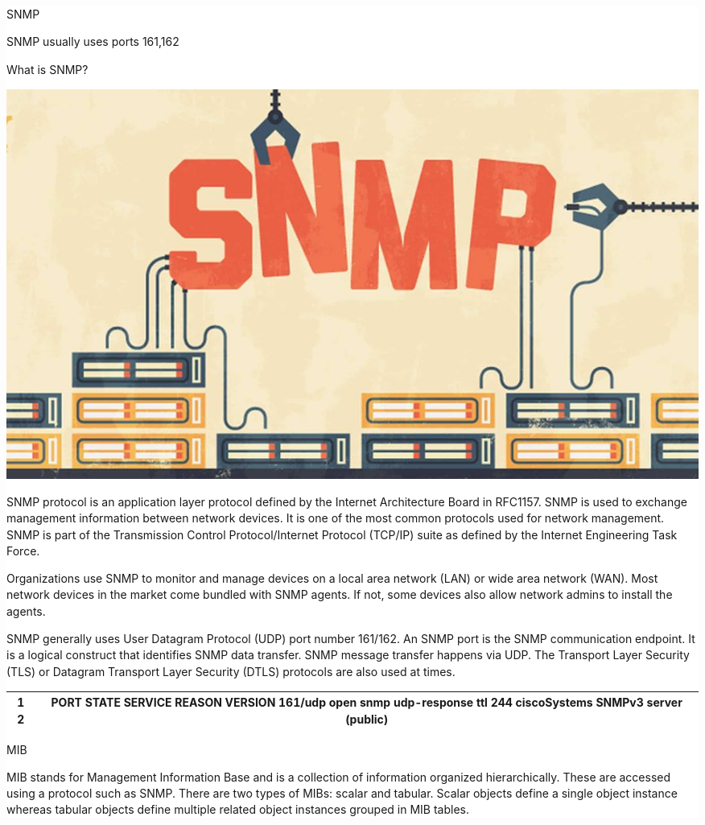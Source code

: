 SNMP

SNMP usually uses ports 161,162

What is SNMP?

![Untitled](media/73087041c39986ecf0a3779589caf540.png)

SNMP protocol is an application layer protocol defined by the Internet Architecture Board in RFC1157. SNMP is used to exchange management information between network devices. It is one of the most common protocols used for network management. SNMP is part of the Transmission Control Protocol/Internet Protocol (TCP/IP) suite as defined by the Internet Engineering Task Force.

Organizations use SNMP to monitor and manage devices on a local area network (LAN) or wide area network (WAN). Most network devices in the market come bundled with SNMP agents. If not, some devices also allow network admins to install the agents.

SNMP generally uses User Datagram Protocol (UDP) port number 161/162. An SNMP port is the SNMP communication endpoint. It is a logical construct that identifies SNMP data transfer. SNMP message transfer happens via UDP. The Transport Layer Security (TLS) or Datagram Transport Layer Security (DTLS) protocols are also used at times.

| 1 2  | PORT STATE SERVICE REASON VERSION 161/udp open snmp udp-response ttl 244 ciscoSystems SNMPv3 server (public)  |
|------|---------------------------------------------------------------------------------------------------------------|

MIB

MIB stands for Management Information Base and is a collection of information organized hierarchically. These are accessed using a protocol such as SNMP. There are two types of MIBs: scalar and tabular. Scalar objects define a single object instance whereas tabular objects define multiple related object instances grouped in MIB tables.
